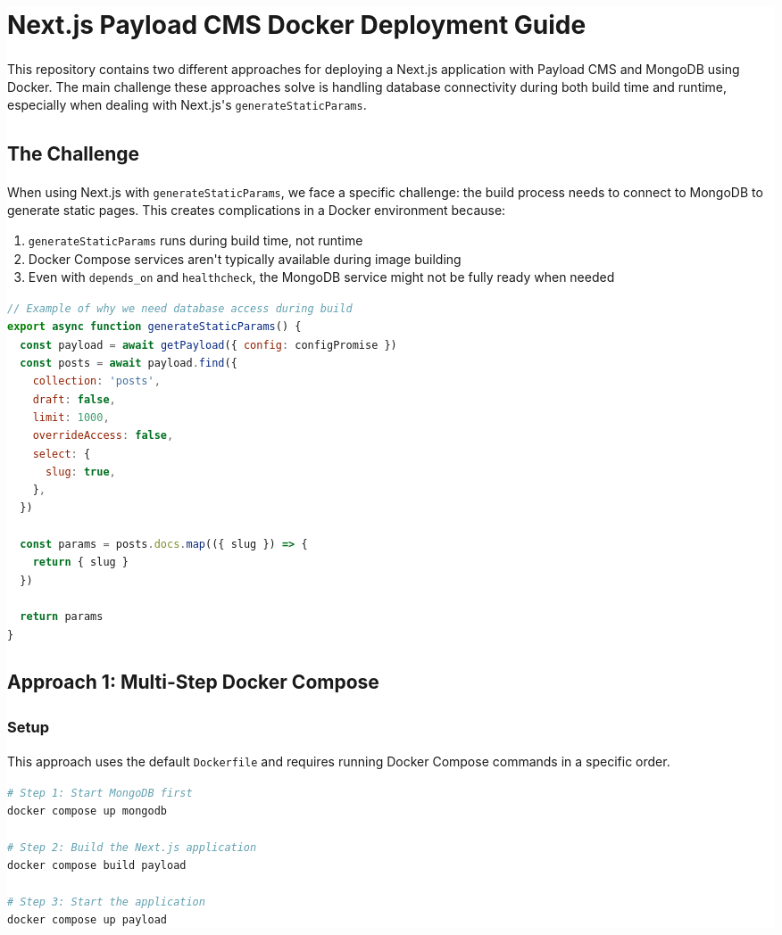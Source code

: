 # Next.js Payload CMS Docker Deployment Guide

This repository contains two different approaches for deploying a Next.js application with Payload CMS and MongoDB using Docker. The main challenge these approaches solve is handling database connectivity during both build time and runtime, especially when dealing with Next.js's `generateStaticParams`.

## The Challenge

When using Next.js with `generateStaticParams`, we face a specific challenge: the build process needs to connect to MongoDB to generate static pages. This creates complications in a Docker environment because:

1. `generateStaticParams` runs during build time, not runtime
2. Docker Compose services aren't typically available during image building
3. Even with `depends_on` and `healthcheck`, the MongoDB service might not be fully ready when needed

```javascript
// Example of why we need database access during build
export async function generateStaticParams() {
  const payload = await getPayload({ config: configPromise })
  const posts = await payload.find({
    collection: 'posts',
    draft: false,
    limit: 1000,
    overrideAccess: false,
    select: {
      slug: true,
    },
  })

  const params = posts.docs.map(({ slug }) => {
    return { slug }
  })

  return params
}
```

## Approach 1: Multi-Step Docker Compose

### Setup

This approach uses the default `Dockerfile` and requires running Docker Compose commands in a specific order.

```bash
# Step 1: Start MongoDB first
docker compose up mongodb

# Step 2: Build the Next.js application
docker compose build payload

# Step 3: Start the application
docker compose up payload
```
